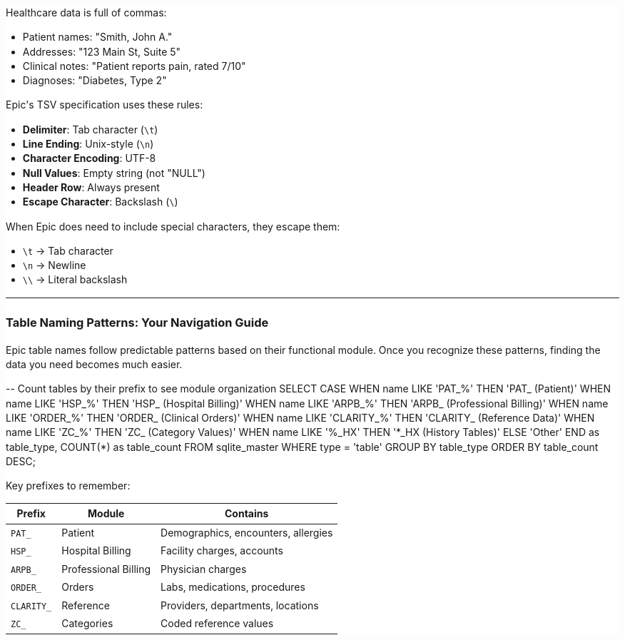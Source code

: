 Healthcare data is full of commas:
- Patient names: "Smith, John A."
- Addresses: "123 Main St, Suite 5"
- Clinical notes: "Patient reports pain, rated 7/10"
- Diagnoses: "Diabetes, Type 2"

Epic's TSV specification uses these rules:
- **Delimiter**: Tab character (`\t`)
- **Line Ending**: Unix-style (`\n`)  
- **Character Encoding**: UTF-8
- **Null Values**: Empty string (not "NULL")
- **Header Row**: Always present
- **Escape Character**: Backslash (`\`)

When Epic does need to include special characters, they escape them:
- `\t` → Tab character
- `\n` → Newline  
- `\\` → Literal backslash

---

### Table Naming Patterns: Your Navigation Guide

Epic table names follow predictable patterns based on their functional module. Once you recognize these patterns, finding the data you need becomes much easier.

<example-query description="Explore table naming patterns by prefix">
-- Count tables by their prefix to see module organization
SELECT 
    CASE 
        WHEN name LIKE 'PAT_%' THEN 'PAT_ (Patient)'
        WHEN name LIKE 'HSP_%' THEN 'HSP_ (Hospital Billing)'  
        WHEN name LIKE 'ARPB_%' THEN 'ARPB_ (Professional Billing)'
        WHEN name LIKE 'ORDER_%' THEN 'ORDER_ (Clinical Orders)'
        WHEN name LIKE 'CLARITY_%' THEN 'CLARITY_ (Reference Data)'
        WHEN name LIKE 'ZC_%' THEN 'ZC_ (Category Values)'
        WHEN name LIKE '%_HX' THEN '*_HX (History Tables)'
        ELSE 'Other'
    END as table_type,
    COUNT(*) as table_count
FROM sqlite_master 
WHERE type = 'table'
GROUP BY table_type
ORDER BY table_count DESC;
</example-query>

Key prefixes to remember:

| Prefix | Module | Contains |
|--------|---------|----------|
| `PAT_` | Patient | Demographics, encounters, allergies |
| `HSP_` | Hospital Billing | Facility charges, accounts |
| `ARPB_` | Professional Billing | Physician charges |
| `ORDER_` | Orders | Labs, medications, procedures |
| `CLARITY_` | Reference | Providers, departments, locations |
| `ZC_` | Categories | Coded reference values |
